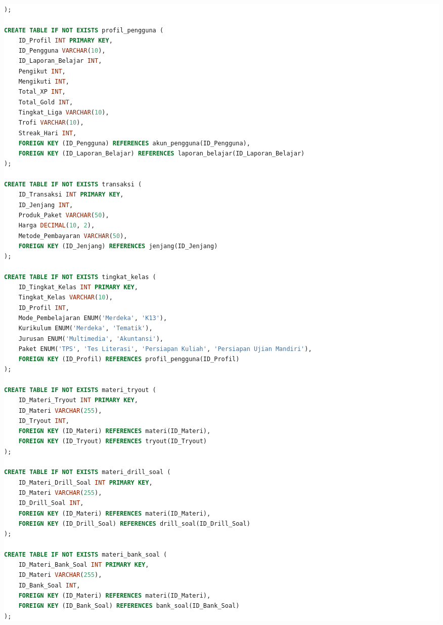 ```sql
);

CREATE TABLE IF NOT EXISTS profil_pengguna (
    ID_Profil INT PRIMARY KEY,
    ID_Pengguna VARCHAR(10),
    ID_Laporan_Belajar INT,
    Pengikut INT,
    Mengikuti INT,
    Total_XP INT,
    Total_Gold INT,
    Tingkat_Liga VARCHAR(10),
    Trofi VARCHAR(10),
    Streak_Hari INT,
    FOREIGN KEY (ID_Pengguna) REFERENCES akun_pengguna(ID_Pengguna),
    FOREIGN KEY (ID_Laporan_Belajar) REFERENCES laporan_belajar(ID_Laporan_Belajar)
);

CREATE TABLE IF NOT EXISTS transaksi (
    ID_Transaksi INT PRIMARY KEY,
    ID_Jenjang INT,
    Produk_Paket VARCHAR(50),
    Harga DECIMAL(10, 2),
    Metode_Pembayaran VARCHAR(50),
    FOREIGN KEY (ID_Jenjang) REFERENCES jenjang(ID_Jenjang)
);

CREATE TABLE IF NOT EXISTS tingkat_kelas (
    ID_Tingkat_Kelas INT PRIMARY KEY,
    Tingkat_Kelas VARCHAR(10),
    ID_Profil INT,
    Mode_Pembelajaran ENUM('Merdeka', 'K13'),
    Kurikulum ENUM('Merdeka', 'Tematik'),
    Jurusan ENUM('Multimedia', 'Akuntansi'),
    Paket ENUM('TPS', 'Tes Literasi', 'Persiapan Kuliah', 'Persiapan Ujian Mandiri'),
    FOREIGN KEY (ID_Profil) REFERENCES profil_pengguna(ID_Profil)
);

CREATE TABLE IF NOT EXISTS materi_tryout (
    ID_Materi_Tryout INT PRIMARY KEY,
    ID_Materi VARCHAR(255),
    ID_Tryout INT,
    FOREIGN KEY (ID_Materi) REFERENCES materi(ID_Materi),
    FOREIGN KEY (ID_Tryout) REFERENCES tryout(ID_Tryout)
);

CREATE TABLE IF NOT EXISTS materi_drill_soal (
    ID_Materi_Drill_Soal INT PRIMARY KEY,
    ID_Materi VARCHAR(255),
    ID_Drill_Soal INT,
    FOREIGN KEY (ID_Materi) REFERENCES materi(ID_Materi),
    FOREIGN KEY (ID_Drill_Soal) REFERENCES drill_soal(ID_Drill_Soal)
);

CREATE TABLE IF NOT EXISTS materi_bank_soal (
    ID_Materi_Bank_Soal INT PRIMARY KEY,
    ID_Materi VARCHAR(255),
    ID_Bank_Soal INT,
    FOREIGN KEY (ID_Materi) REFERENCES materi(ID_Materi),
    FOREIGN KEY (ID_Bank_Soal) REFERENCES bank_soal(ID_Bank_Soal)
);
```
